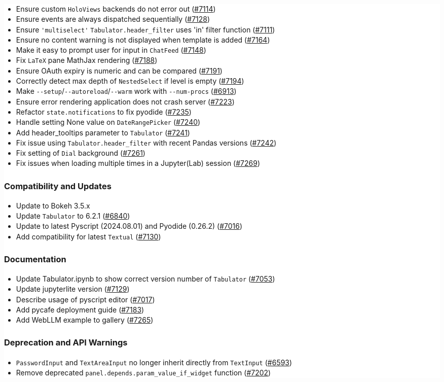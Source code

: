- Ensure custom `HoloViews` backends do not error out ([#7114](https://github.com/holoviz/panel/pull/7114))
- Ensure events are always dispatched sequentially ([#7128](https://github.com/holoviz/panel/pull/7128))
- Ensure `'multiselect'` `Tabulator.header_filter` uses 'in' filter function ([#7111](https://github.com/holoviz/panel/pull/7111))
- Ensure no content warning is not displayed when template is added ([#7164](https://github.com/holoviz/panel/pull/7164))
- Make it easy to prompt user for input in `ChatFeed` ([#7148](https://github.com/holoviz/panel/pull/7148))
- Fix `LaTeX` pane MathJax rendering ([#7188](https://github.com/holoviz/panel/pull/7188))
- Ensure OAuth expiry is numeric and can be compared ([#7191](https://github.com/holoviz/panel/pull/7191))
- Correctly detect max depth of `NestedSelect` if level is empty ([#7194](https://github.com/holoviz/panel/pull/7194))
- Make `--setup`/`--autoreload`/`--warm` work with `--num-procs` ([#6913](https://github.com/holoviz/panel/pull/6913))
- Ensure error rendering application does not crash server ([#7223](https://github.com/holoviz/panel/pull/7223))
- Refactor `state.notifications` to fix pyodide ([#7235](https://github.com/holoviz/panel/pull/7235))
- Handle setting None value on `DateRangePicker` ([#7240](https://github.com/holoviz/panel/pull/7240))
- Add header_tooltips parameter to `Tabulator` ([#7241](https://github.com/holoviz/panel/pull/7241))
- Fix issue using `Tabulator.header_filter` with recent Pandas versions ([#7242](https://github.com/holoviz/panel/pull/7242))
- Fix setting of `Dial` background ([#7261](https://github.com/holoviz/panel/pull/7261))
- Fix issues when loading multiple times in a Jupyter(Lab) session ([#7269](https://github.com/holoviz/panel/pull/7269))

### Compatibility and Updates

- Update to Bokeh 3.5.x
- Update `Tabulator` to 6.2.1 ([#6840](https://github.com/holoviz/panel/pull/6840))
- Update to latest Pyscript (2024.08.01) and Pyodide (0.26.2) ([#7016](https://github.com/holoviz/panel/pull/7016))
- Add compatibility for latest `Textual` ([#7130](https://github.com/holoviz/panel/pull/7130))

### Documentation

- Update Tabulator.ipynb to show correct version number of `Tabulator` ([#7053](https://github.com/holoviz/panel/pull/7053))
- Update jupyterlite version ([#7129](https://github.com/holoviz/panel/pull/7129))
- Describe usage of pyscript editor ([#7017](https://github.com/holoviz/panel/pull/7017))
- Add pycafe deployment guide ([#7183](https://github.com/holoviz/panel/pull/7183))
- Add WebLLM example to gallery ([#7265](https://github.com/holoviz/panel/pull/7265))

### Deprecation and API Warnings

- `PasswordInput` and `TextAreaInput` no longer inherit directly from `TextInput` ([#6593](https://github.com/holoviz/panel/pull/6593))
- Remove deprecated `panel.depends.param_value_if_widget` function ([#7202](https://github.com/holoviz/panel/pull/7202))

